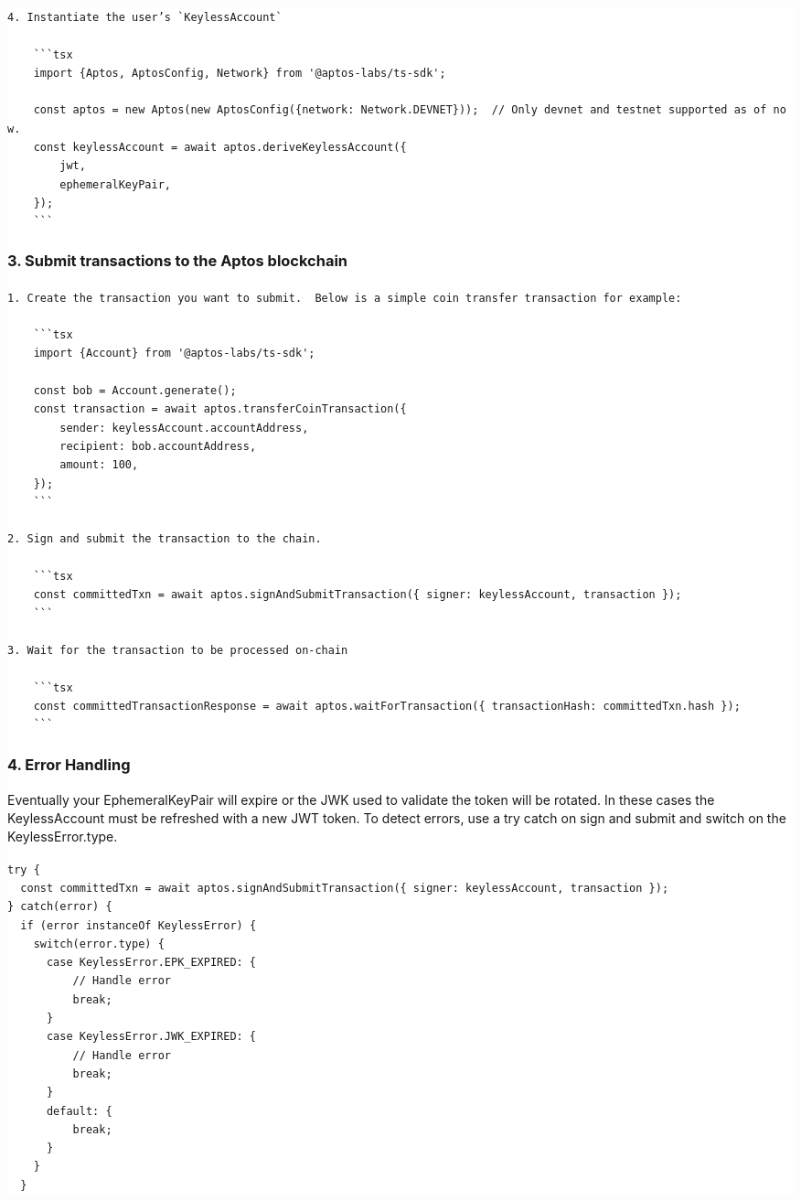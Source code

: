     4. Instantiate the user’s `KeylessAccount`

        ```tsx
        import {Aptos, AptosConfig, Network} from '@aptos-labs/ts-sdk';

        const aptos = new Aptos(new AptosConfig({network: Network.DEVNET}));  // Only devnet and testnet supported as of now.
        const keylessAccount = await aptos.deriveKeylessAccount({
            jwt,
            ephemeralKeyPair,
        });
        ```

### 3. Submit transactions to the Aptos blockchain

    1. Create the transaction you want to submit.  Below is a simple coin transfer transaction for example:

        ```tsx
        import {Account} from '@aptos-labs/ts-sdk';

        const bob = Account.generate();
        const transaction = await aptos.transferCoinTransaction({
            sender: keylessAccount.accountAddress,
            recipient: bob.accountAddress,
            amount: 100,
        });
        ```

    2. Sign and submit the transaction to the chain.

        ```tsx
        const committedTxn = await aptos.signAndSubmitTransaction({ signer: keylessAccount, transaction });
        ```

    3. Wait for the transaction to be processed on-chain

        ```tsx
        const committedTransactionResponse = await aptos.waitForTransaction({ transactionHash: committedTxn.hash });
        ```

### 4. Error Handling

Eventually your EphemeralKeyPair will expire or the JWK used to validate the token will be rotated.  In these cases the KeylessAccount must be refreshed with a new JWT token.  To detect errors, use a try catch on sign and submit and switch on the KeylessError.type.

  ```tsx
  try {
    const committedTxn = await aptos.signAndSubmitTransaction({ signer: keylessAccount, transaction });
  } catch(error) {
    if (error instanceOf KeylessError) {
      switch(error.type) { 
        case KeylessError.EPK_EXPIRED: { 
            // Handle error
            break; 
        } 
        case KeylessError.JWK_EXPIRED: { 
            // Handle error
            break; 
        } 
        default: { 
            break; 
        } 
      } 
    }
  ```